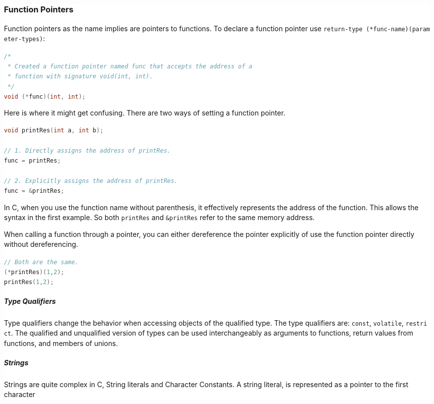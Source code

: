 ### Function Pointers 
Function pointers as the name implies are pointers to functions. To declare a function pointer use 
`return-type (*func-name)(parameter-types)`:
```c
/* 
 * Created a function pointer named func that accepts the address of a 
 * function with signature void(int, int).
 */ 
void (*func)(int, int);
```
Here is where it might get confusing. There are two ways of setting a function pointer.
```c
void printRes(int a, int b);

// 1. Directly assigns the address of printRes.
func = printRes;

// 2. Explicitly assigns the address of printRes.
func = &printRes;
```
In C, when you use the function name without parenthesis, it effectively represents 
the address of the function. This allows the syntax in the first example. So both 
`printRes` and `&printRes` refer to the same memory address.

When calling a function through a pointer, you can either dereference the pointer explicitly
of use the function pointer directly without dereferencing.
```c
// Both are the same.
(*printRes)(1,2);
printRes(1,2);
```

##### Type Qualifiers
Type qualifiers change the behavior when accessing objects of the qualified type. The type qualifiers 
are: `const`, `volatile`, `restrict`. The qualified and unqualified version of types can be used 
interchangeably as arguments to functions, return values from functions, and members of unions.

##### Strings
Strings are quite complex in C, String literals and Character Constants. A string literal, is represented 
as a pointer to the first character
